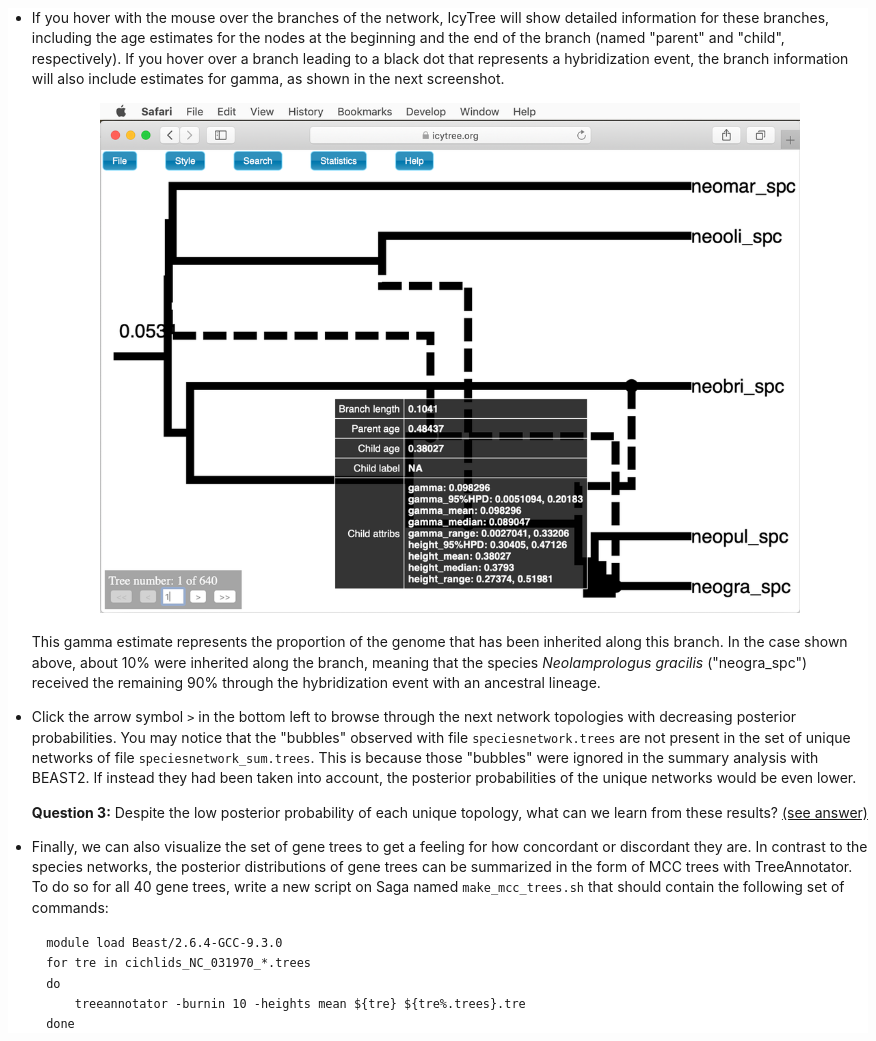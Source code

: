 * If you hover with the mouse over the branches of the network, IcyTree will show detailed information for these branches, including the age estimates for the nodes at the beginning and the end of the branch (named "parent" and "child", respectively). If you hover over a branch leading to a black dot that represents a hybridization event, the branch information will also include estimates for gamma, as shown in the next screenshot.<p align="center"><img src="img/safari5.png" alt="Safari" width="700"></p> This gamma estimate represents the proportion of the genome that has been inherited along this branch. In the case shown above, about 10% were inherited along the branch, meaning that the species *Neolamprologus gracilis* ("neogra\_spc") received the remaining 90% through the hybridization event with an ancestral lineage.

* Click the arrow symbol `>` in the bottom left to browse through the next network topologies with decreasing posterior probabilities. You may notice that the "bubbles" observed with file `speciesnetwork.trees` are not present in the set of unique networks of file `speciesnetwork_sum.trees`. This is because those "bubbles" were ignored in the summary analysis with BEAST2. If instead they had been taken into account, the posterior probabilities of the unique networks would be even lower.

	**Question 3:** Despite the low posterior probability of each unique topology, what can we learn from these results? [(see answer)](#q3)

* Finally, we can also visualize the set of gene trees to get a feeling for how concordant or discordant they are. In contrast to the species networks, the  posterior distributions of gene trees can be summarized in the form of MCC trees with TreeAnnotator. To do so for all 40 gene trees, write a new script on Saga named `make_mcc_trees.sh` that should contain the following set of commands:

		module load Beast/2.6.4-GCC-9.3.0
		for tre in cichlids_NC_031970_*.trees
		do
			treeannotator -burnin 10 -heights mean ${tre} ${tre%.trees}.tre
		done
